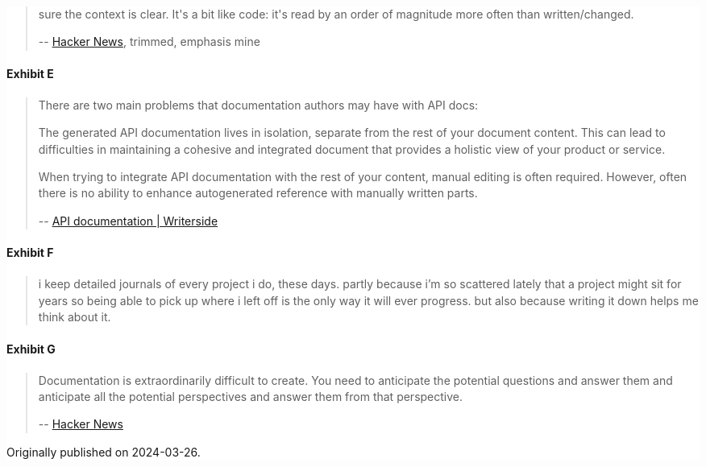 > sure the context is clear. It's a bit like code: it's read by an order
> of magnitude more often than written/changed.
>
> -- [Hacker News](https://news.ycombinator.com/item?id=23724730),
> trimmed, emphasis mine

#### Exhibit E

> There are two main problems that documentation authors may have with
> API docs:
>
> The generated API documentation lives in isolation, separate from the
> rest of your document content. This can lead to difficulties in
> maintaining a cohesive and integrated document that provides a
> holistic view of your product or service.
>
> When trying to integrate API documentation with the rest of your
> content, manual editing is often required. However, often there is no
> ability to enhance autogenerated reference with manually written
> parts.
>
> -- [API documentation \|
> Writerside](https://www.jetbrains.com/help/writerside/api-documentation.html)

#### Exhibit F

> i keep detailed journals of every project i do, these days. partly
> because i’m so scattered lately that a project might sit for years so
> being able to pick up where i left off is the only way it will ever
> progress. but also because writing it down helps me think about it.

#### Exhibit G

> Documentation is extraordinarily difficult to create. You need to
> anticipate the potential questions and answer them and anticipate all
> the potential perspectives and answer them from that perspective.
>
> -- [Hacker News](https://news.ycombinator.com/item?id=39711929)

Originally published on 2024-03-26.
